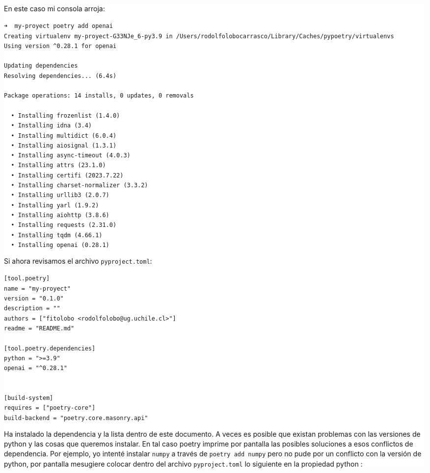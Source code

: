 En este caso mi consola arroja: 

```
➜  my-proyect poetry add openai
Creating virtualenv my-proyect-G33NJe_6-py3.9 in /Users/rodolfolobocarrasco/Library/Caches/pypoetry/virtualenvs
Using version ^0.28.1 for openai

Updating dependencies
Resolving dependencies... (6.4s)

Package operations: 14 installs, 0 updates, 0 removals

  • Installing frozenlist (1.4.0)
  • Installing idna (3.4)
  • Installing multidict (6.0.4)
  • Installing aiosignal (1.3.1)
  • Installing async-timeout (4.0.3)
  • Installing attrs (23.1.0)
  • Installing certifi (2023.7.22)
  • Installing charset-normalizer (3.3.2)
  • Installing urllib3 (2.0.7)
  • Installing yarl (1.9.2)
  • Installing aiohttp (3.8.6)
  • Installing requests (2.31.0)
  • Installing tqdm (4.66.1)
  • Installing openai (0.28.1)
```


Si ahora revisamos el archivo ```pyproject.toml```:

```
[tool.poetry]
name = "my-proyect"
version = "0.1.0"
description = ""
authors = ["fitolobo <rodolfolobo@ug.uchile.cl>"]
readme = "README.md"

[tool.poetry.dependencies]
python = ">=3.9"
openai = "^0.28.1"


[build-system]
requires = ["poetry-core"]
build-backend = "poetry.core.masonry.api"
```

Ha instalado la dependencia y la lista dentro de este documento. 
A veces es posible que existan problemas con las versiones de python y las cosas que queremos instalar. En tal caso poetry imprime por pantalla las posibles soluciones a esos conflictos de dependencia. Por ejemplo, yo intenté instalar ```numpy``` a través de ```poetry add numpy``` pero no pude por un conflicto con la versión de python, por pantalla mesugiere colocar dentro del archivo ```pyproject.toml``` lo siguiente en la propiedad python : 
